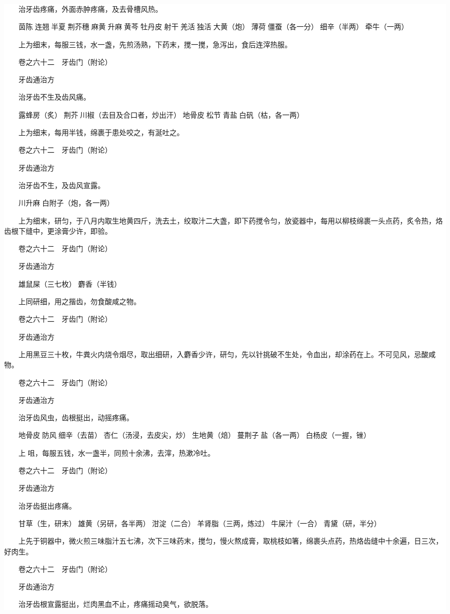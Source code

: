 　　治牙齿疼痛，外面赤肿疼痛，及去骨槽风热。

　　茵陈 连翘 半夏 荆芥穗 麻黄 升麻 黄芩 牡丹皮 射干 羌活 独活 大黄（炮） 薄荷 僵蚕（各一分） 细辛（半两） 牵牛（一两）

　　上为细末，每服三钱，水一盏，先煎汤熟，下药末，搅一搅，急泻出，食后连滓热服。

　　卷之六十二　牙齿门（附论）

　　牙齿通治方

　　治牙齿不生及齿风痛。

　　露蜂房（炙） 荆芥 川椒（去目及合口者，炒出汗） 地骨皮 松节 青盐 白矾（枯，各一两）

　　上为细末，每用半钱，绵裹于患处咬之，有涎吐之。

　　卷之六十二　牙齿门（附论）

　　牙齿通治方

　　治牙齿不生，及齿风宣露。

　　川升麻 白附子（炮，各一两）

　　上为细末，研匀，于八月内取生地黄四斤，洗去土，绞取汁二大盏，即下药搅令匀，放瓷器中，每用以柳枝绵裹一头点药，炙令热，烙齿根下缝中，更涂膏少许，即验。

　　卷之六十二　牙齿门（附论）

　　牙齿通治方

　　雄鼠屎（三七枚） 麝香（半钱）

　　上同研细，用之揩齿，勿食酸咸之物。

　　卷之六十二　牙齿门（附论）

　　牙齿通治方

　　上用黑豆三十枚，牛粪火内烧令烟尽，取出细研，入麝香少许，研匀，先以针挑破不生处，令血出，却涂药在上。不可见风，忌酸咸物。

　　卷之六十二　牙齿门（附论）

　　牙齿通治方

　　治牙齿风虫，齿根挺出，动摇疼痛。

　　地骨皮 防风 细辛（去苗） 杏仁（汤浸，去皮尖，炒） 生地黄（焙） 蔓荆子 盐（各一两） 白杨皮（一握，锉）

　　上 咀，每服五钱，水一盏半，同煎十余沸，去滓，热漱冷吐。

　　卷之六十二　牙齿门（附论）

　　牙齿通治方

　　治牙齿挺出疼痛。

　　甘草（生，研末） 雄黄（另研，各半两） 泔淀（二合） 羊肾脂（三两，炼过） 牛屎汁（一合） 青黛（研，半分）

　　上先于铜器中，微火煎三味脂汁五七沸，次下三味药末，搅匀，慢火熬成膏，取桃枝如箸，绵裹头点药，热烙齿缝中十余遍，日三次，好肉生。

　　卷之六十二　牙齿门（附论）

　　牙齿通治方

　　治牙齿根宣露挺出，烂肉黑血不止，疼痛摇动臭气，欲脱落。
